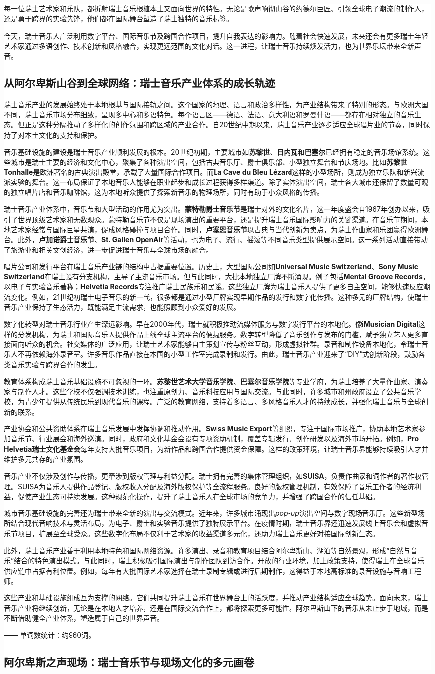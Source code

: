 每一位瑞士艺术家和乐队，都折射瑞士音乐根植本土又面向世界的特性。无论是歌声响彻山谷的约德尔巨匠、引领全球电子潮流的制作人，还是勇于跨界的实验先锋，他们都在国际舞台塑造了瑞士独特的音乐标签。

今天，瑞士音乐人广泛利用数字平台、国际音乐节及跨国合作项目，提升自我表达的影响力。随着社会快速发展，未来还会有更多瑞士年轻艺术家通过多语创作、技术创新和风格融合，实现更远范围的文化对话。这一进程，让瑞士音乐持续焕发活力，也为世界乐坛带来全新声音。

## 从阿尔卑斯山谷到全球网络：瑞士音乐产业体系的成长轨迹

瑞士音乐产业的发展始终处于本地根基与国际接轨之间。这个国家的地理、语言和政治多样性，为产业结构带来了特别的形态。与欧洲大国不同，瑞士音乐市场分布细致，呈现多中心和多语特色。每个语言区——德语、法语、意大利语和罗曼什语——都存在相对独立的音乐生态。但正是这种分隔推动了多样化的创作氛围和跨区域的产业合作。自20世纪中期以来，瑞士音乐产业逐步适应全球唱片业的节奏，同时保持了对本土文化的支持和保护。

音乐基础设施的建设是瑞士音乐产业顺利发展的根本。20世纪初期，主要城市如**苏黎世**、**日内瓦**和**巴塞尔**已经拥有稳定的音乐场馆系统。这些城市是瑞士主要的经济和文化中心，聚集了各种演出空间，包括古典音乐厅、爵士俱乐部、小型独立舞台和节庆场地。比如**苏黎世Tonhalle**是欧洲著名的古典演出殿堂，承载了大量国际合作项目。而**La
Cave du Bleu
Lézard**这样的小型场所，则成为独立乐队和新兴流派实验的舞台。这一布局保证了本地音乐人能够在职业起步和成长过程获得多样渠道。除了实体演出空间，瑞士各大城市还保留了数量可观的独立唱片店和音乐咖啡馆，这为本地听众提供了探索新音乐的物理场所，同时有助于小众风格的传播。

瑞士音乐产业体系中，音乐节和大型活动的作用尤为突出。**蒙特勒爵士音乐节**是瑞士对外的文化名片，这一年度盛会自1967年创办以来，吸引了世界顶级艺术家和无数观众。蒙特勒音乐节不仅是现场演出的重要平台，还是提升瑞士音乐国际影响力的关键渠道。在音乐节期间，本地艺术家经常与国际巨星共演，促成风格碰撞与项目合作。同时，**卢塞恩音乐节**以古典与当代创新为卖点，为瑞士作曲家和乐团赢得欧洲舞台。此外，**卢加诺爵士音乐节**、**St.
Gallen
OpenAir**等活动，也为电子、流行、摇滚等不同音乐类型提供展示空间。这一系列活动直接带动了旅游业和相关文创经济，进一步促进瑞士音乐与全球市场的融合。

唱片公司和发行平台在瑞士音乐产业链的结构中占据重要位置。历史上，大型国际公司如**Universal Music
Switzerland**、**Sony Music
Switzerland**在瑞士设有分支机构，主导了主流音乐市场。但与此同时，大批本地独立厂牌不断涌现。例子包括**Mental
Groove Records**，以电子与实验音乐著称；**Helvetia
Records**专注推广瑞士民族乐和民谣。这些独立厂牌为瑞士音乐人提供了更多自主空间，能够快速反应潮流变化。例如，21世纪初瑞士电子音乐的新一代，很多都是通过小型厂牌实现早期作品的发行和数字化传播。这种多元的厂牌结构，使瑞士音乐产业保持了生态活力，既能满足主流需求，也能照顾到小众爱好的发展。

数字化转型对瑞士音乐行业产生深远影响。早在2000年代，瑞士就积极推动流媒体服务与数字发行平台的本地化。像**iMusician
Digital**这样的分发机构，为瑞士和国际音乐人提供作品上线全球主流平台的便捷服务。数字转型降低了音乐创作与发布的门槛，赋予独立艺人更多直接面向听众的机会。社交媒体的广泛应用，让瑞士艺术家能够自主策划宣传与粉丝互动，形成虚拟社群。录音和制作设备本地化，令瑞士音乐人不再依赖海外录音室。许多音乐作品直接在本国的小型工作室完成录制和发行。由此，瑞士音乐产业迎来了“DIY”式创新阶段，鼓励各类音乐实验与跨界合作的发生。

教育体系构成瑞士音乐基础设施不可忽视的一环。**苏黎世艺术大学音乐学院**、**巴塞尔音乐学院**等专业学府，为瑞士培养了大量作曲家、演奏家与制作人才。这些学校不仅强调技术训练，也注重原创力、音乐科技应用与国际交流。与此同时，许多城市和州政府设立了公共音乐学校，为青少年提供从传统民乐到现代音乐的课程。广泛的教育网络，支持着多语言、多风格音乐人才的持续成长，并强化瑞士音乐与全球创新的联系。

产业协会和公共资助体系在瑞士音乐发展中发挥协调和推动作用。**Swiss Music
Export**等组织，专注于国际市场推广，协助本地艺术家参加音乐节、行业展会和海外巡演。同时，政府和文化基金会设有专项资助机制，覆盖专辑发行、创作研发以及海外市场开拓。例如，**Pro
Helvetia瑞士文化基金会**每年支持大批音乐项目，为新作品和跨国合作提供资金保障。这样的政策环境，让瑞士音乐界能够持续吸引人才并维护多元共存的产业氛围。

音乐产业不仅涉及创作与传播，更牵涉到版权管理与利益分配。瑞士拥有完善的集体管理组织，如**SUISA**，负责作曲家和词作者的著作权管理。SUISA为音乐人提供作品登记、版权收入分配及海外版权保护等全流程服务。良好的版权管理机制，有效保障了音乐工作者的经济利益，促使产业生态可持续发展。这种规范化操作，提升了瑞士音乐人在全球市场的竞争力，并增强了跨国合作的信任基础。

城市音乐基础设施的完善还为瑞士带来全新的演出与交流模式。近年来，许多城市涌现出*pop-up*演出空间与数字现场音乐厅。这些新型场所结合现代音响技术与灵活布局，为电子、爵士和实验音乐提供了独特展示平台。在疫情时期，瑞士音乐界还迅速发展线上音乐会和虚拟音乐节项目，扩展至全球受众。这些数字化布局不仅利于艺术家的收益渠道多元化，还助力瑞士音乐更好对接国际创新生态。

此外，瑞士音乐产业善于利用本地特色和国际网络资源。许多演出、录音和教育项目结合阿尔卑斯山、湖泊等自然景观，形成“自然与音乐”结合的特色演出模式。与此同时，瑞士积极吸引国际演出与制作团队到访合作。开放的行业环境，加上政策支持，使得瑞士在全球音乐供应链中占据有利位置。例如，每年有大批国际艺术家选择在瑞士录制专辑或进行后期制作，这得益于本地高标准的录音设施与音响工程师。

这些产业和基础设施组成互为支撑的网络。它们共同提升瑞士音乐在世界舞台上的活跃度，并推动产业结构适应全球趋势。面向未来，瑞士音乐产业将继续创新，无论是在本地人才培养，还是在国际交流合作上，都将探索更多可能性。阿尔卑斯山下的音乐从未止步于地域，而是不断借助健全产业体系，塑造属于自己的世界声音。

—— 单词数统计：约960词。

## 阿尔卑斯之声现场：瑞士音乐节与现场文化的多元画卷
